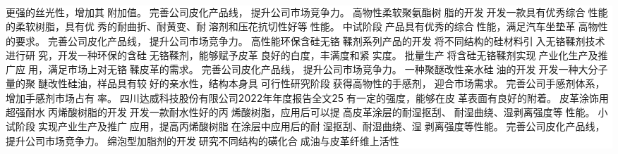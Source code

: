 更强的丝光性，增加其
附加值。
完善公司皮化产品线，
提升公司市场竞争力。
高物性柔软聚氨酯树
脂的开发
开发一款具有优秀综合
性能的柔软树脂，具有优
秀的耐曲折、耐黄变、耐
溶剂和压花抗切性好等
性能。
中试阶段
产品具有优秀的综合
性能，满足汽车坐垫革
高物性的要求。
完善公司皮化产品线，
提升公司市场竞争力。
高性能环保含硅无铬
鞣剂系列产品的开发
将不同结构的硅材料引
入无铬鞣剂技术进行研
究，开发一种环保的含硅
无铬鞣剂，能够赋予皮革
良好的白度，丰满度和紧
实度。
批量生产
将含硅无铬鞣剂实现
产业化生产及推广应
用，满足市场上对无铬
鞣皮革的需求。
完善公司皮化产品线，
提升公司市场竞争力。
一种聚醚改性亲水硅
油的开发
开发一种大分子量的聚
醚改性硅油，样品具有较
好的亲水性，结构本身具
可行性研究阶段
获得高物性的手感剂，
迎合市场需求。
完善公司手感剂体系，
增加手感剂市场占有
率。
四川达威科技股份有限公司2022年年度报告全文25
有一定的强度，能够在皮
革表面有良好的附着。
皮革涂饰用超强耐水
丙烯酸树脂的开发
开发一款耐水性好的丙
烯酸树脂，应用后可以提
高皮革涂层的耐湿抠刮、
耐湿曲绕、湿剥离强度等
性能。
小试阶段
实现产业生产及推广
应用，提高丙烯酸树脂
在涂层中应用后的耐
湿抠刮、耐湿曲绕、湿
剥离强度等性能。
完善公司皮化产品线，
提升公司市场竞争力。
绵泡型加脂剂的开发
研究不同结构的磺化合
成油与皮革纤维上活性